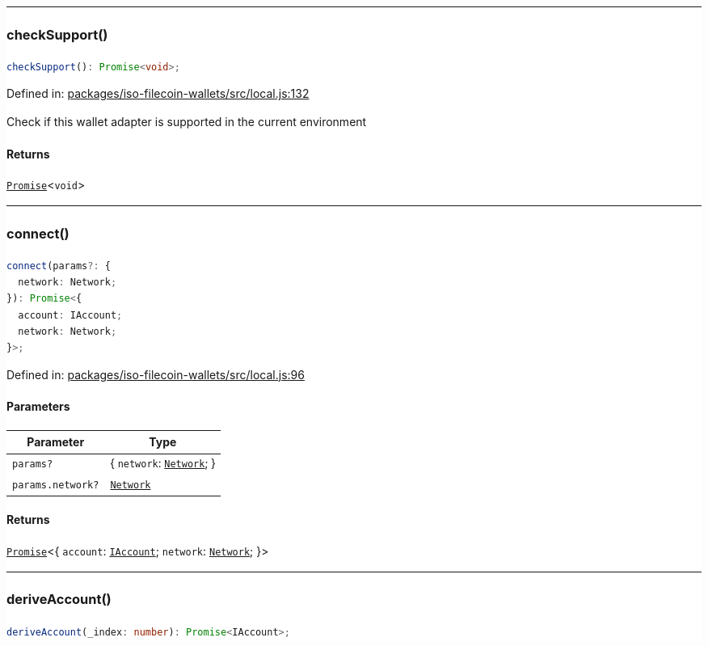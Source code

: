 ***

### checkSupport()

```ts
checkSupport(): Promise<void>;
```

Defined in: [packages/iso-filecoin-wallets/src/local.js:132](https://github.com/hugomrdias/filecoin/blob/main/packages/iso-filecoin-wallets/src/local.js#L132)

Check if this wallet adapter is supported in the current environment

#### Returns

[`Promise`](https://developer.mozilla.org/docs/Web/JavaScript/Reference/Global_Objects/Promise)\<`void`\>

***

### connect()

```ts
connect(params?: {
  network: Network;
}): Promise<{
  account: IAccount;
  network: Network;
}>;
```

Defined in: [packages/iso-filecoin-wallets/src/local.js:96](https://github.com/hugomrdias/filecoin/blob/main/packages/iso-filecoin-wallets/src/local.js#L96)

#### Parameters

| Parameter | Type |
| ------ | ------ |
| `params?` | \{ `network`: [`Network`](/api/iso-filecoin-wallets/filsnap/type-aliases/network/); \} |
| `params.network?` | [`Network`](/api/iso-filecoin-wallets/filsnap/type-aliases/network/) |

#### Returns

[`Promise`](https://developer.mozilla.org/docs/Web/JavaScript/Reference/Global_Objects/Promise)\<\{
  `account`: [`IAccount`](/api/iso-filecoin-wallets/ledger/interfaces/iaccount/);
  `network`: [`Network`](/api/iso-filecoin-wallets/filsnap/type-aliases/network/);
\}\>

***

### deriveAccount()

```ts
deriveAccount(_index: number): Promise<IAccount>;
```
